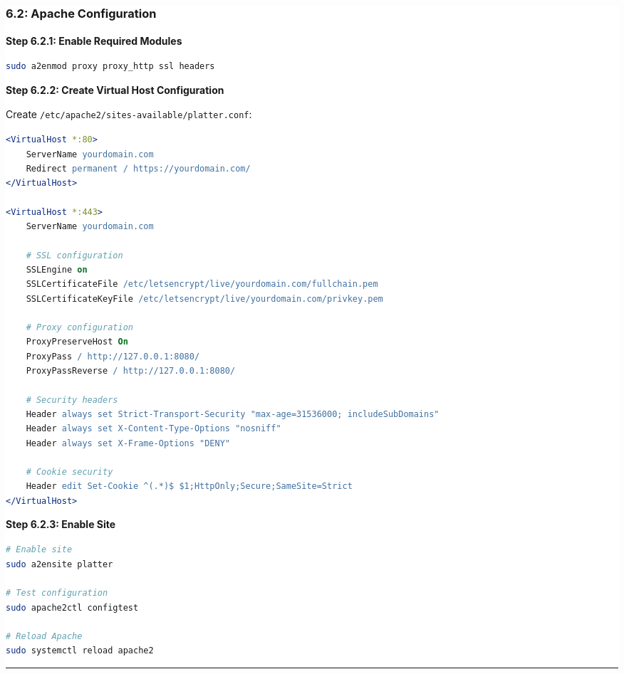 ### 6.2: Apache Configuration

**Step 6.2.1: Enable Required Modules**

```bash
sudo a2enmod proxy proxy_http ssl headers
```

**Step 6.2.2: Create Virtual Host Configuration**

Create `/etc/apache2/sites-available/platter.conf`:

```apache
<VirtualHost *:80>
    ServerName yourdomain.com
    Redirect permanent / https://yourdomain.com/
</VirtualHost>

<VirtualHost *:443>
    ServerName yourdomain.com

    # SSL configuration
    SSLEngine on
    SSLCertificateFile /etc/letsencrypt/live/yourdomain.com/fullchain.pem
    SSLCertificateKeyFile /etc/letsencrypt/live/yourdomain.com/privkey.pem

    # Proxy configuration
    ProxyPreserveHost On
    ProxyPass / http://127.0.0.1:8080/
    ProxyPassReverse / http://127.0.0.1:8080/

    # Security headers
    Header always set Strict-Transport-Security "max-age=31536000; includeSubDomains"
    Header always set X-Content-Type-Options "nosniff"
    Header always set X-Frame-Options "DENY"
    
    # Cookie security
    Header edit Set-Cookie ^(.*)$ $1;HttpOnly;Secure;SameSite=Strict
</VirtualHost>
```

**Step 6.2.3: Enable Site**

```bash
# Enable site
sudo a2ensite platter

# Test configuration
sudo apache2ctl configtest

# Reload Apache
sudo systemctl reload apache2
```

---
